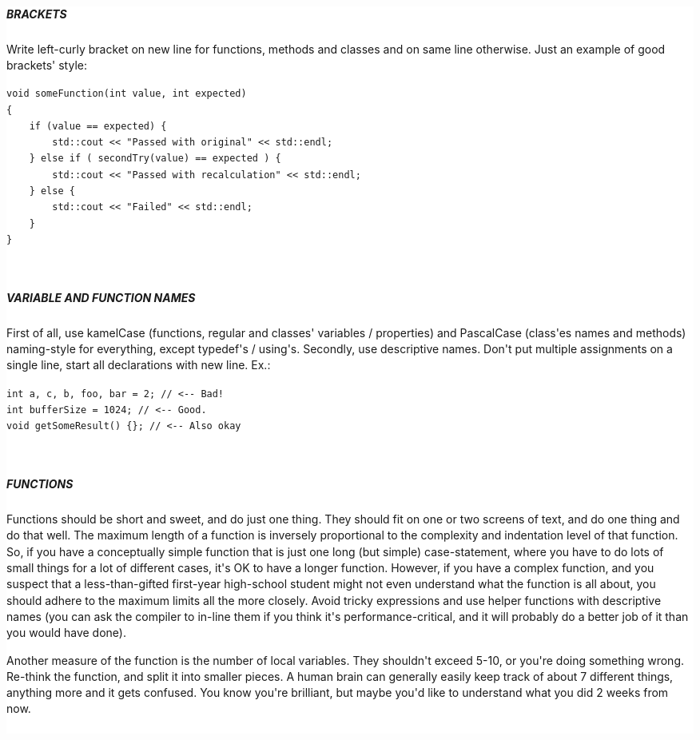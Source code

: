 
##### BRACKETS
Write left-curly bracket on new line for functions, methods and classes and on same line otherwise.
Just an example of good brackets' style:
```
void someFunction(int value, int expected)
{
	if (value == expected) {
		std::cout << "Passed with original" << std::endl;
	} else if ( secondTry(value) == expected ) {
		std::cout << "Passed with recalculation" << std::endl;
	} else {
		std::cout << "Failed" << std::endl;
	}
}
```
<br />


##### VARIABLE AND FUNCTION NAMES
First of all, use kamelCase (functions, regular and classes' variables / properties) and PascalCase (class'es names and methods) naming-style for everything, except typedef's / using's.
Secondly, use descriptive names.
Don't put multiple assignments on a single line, start all declarations with new line. Ex.:
```
int a, c, b, foo, bar = 2; // <-- Bad!
int bufferSize = 1024; // <-- Good.
void getSomeResult() {}; // <-- Also okay
``` 
<br />


##### FUNCTIONS
Functions should be short and sweet, and do just one thing.
They should fit on one or two screens of text, and do one thing and do that well.
The maximum length of a function is inversely proportional to the complexity and indentation level of that function.
So, if you have a conceptually simple function that is just one long (but simple) case-statement,
where you have to do lots of small things for a lot of different cases, it's OK to have a longer function.
However, if you have a complex function, and you suspect that a less-than-gifted first-year high-school student might not even understand what the function is all about,
you should adhere to the maximum limits all the more closely.
Avoid tricky expressions and use helper functions with descriptive names
(you can ask the compiler to in-line them if you think it's performance-critical, and it will probably do a better job of it than you would have done).

Another measure of the function is the number of local variables.
They shouldn't exceed 5-10, or you're doing something wrong.
Re-think the function, and split it into smaller pieces.
A human brain can generally easily keep track of about 7 different things, anything more and it gets confused.
You know you're brilliant, but maybe you'd like to understand what you did 2 weeks from now.
<br />
<br />
